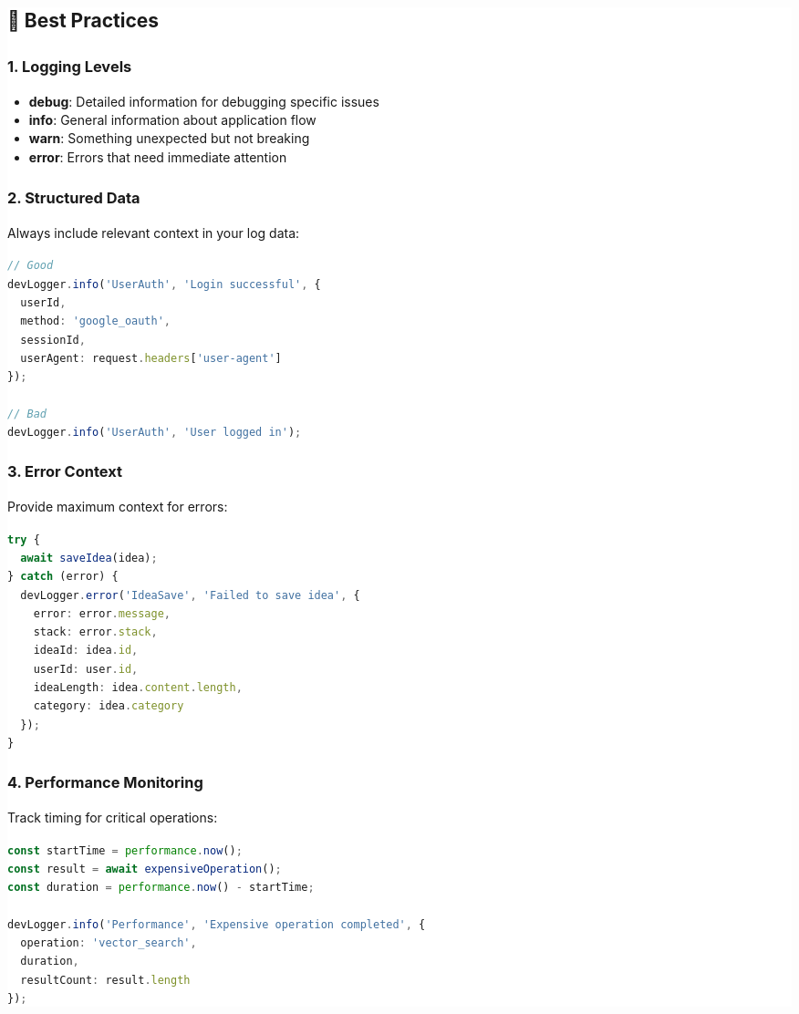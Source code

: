 ## 🎯 Best Practices

### 1. Logging Levels
- **debug**: Detailed information for debugging specific issues
- **info**: General information about application flow
- **warn**: Something unexpected but not breaking
- **error**: Errors that need immediate attention

### 2. Structured Data
Always include relevant context in your log data:
```typescript
// Good
devLogger.info('UserAuth', 'Login successful', {
  userId,
  method: 'google_oauth',
  sessionId,
  userAgent: request.headers['user-agent']
});

// Bad
devLogger.info('UserAuth', 'User logged in');
```

### 3. Error Context
Provide maximum context for errors:
```typescript
try {
  await saveIdea(idea);
} catch (error) {
  devLogger.error('IdeaSave', 'Failed to save idea', {
    error: error.message,
    stack: error.stack,
    ideaId: idea.id,
    userId: user.id,
    ideaLength: idea.content.length,
    category: idea.category
  });
}
```

### 4. Performance Monitoring
Track timing for critical operations:
```typescript
const startTime = performance.now();
const result = await expensiveOperation();
const duration = performance.now() - startTime;

devLogger.info('Performance', 'Expensive operation completed', {
  operation: 'vector_search',
  duration,
  resultCount: result.length
});
```
